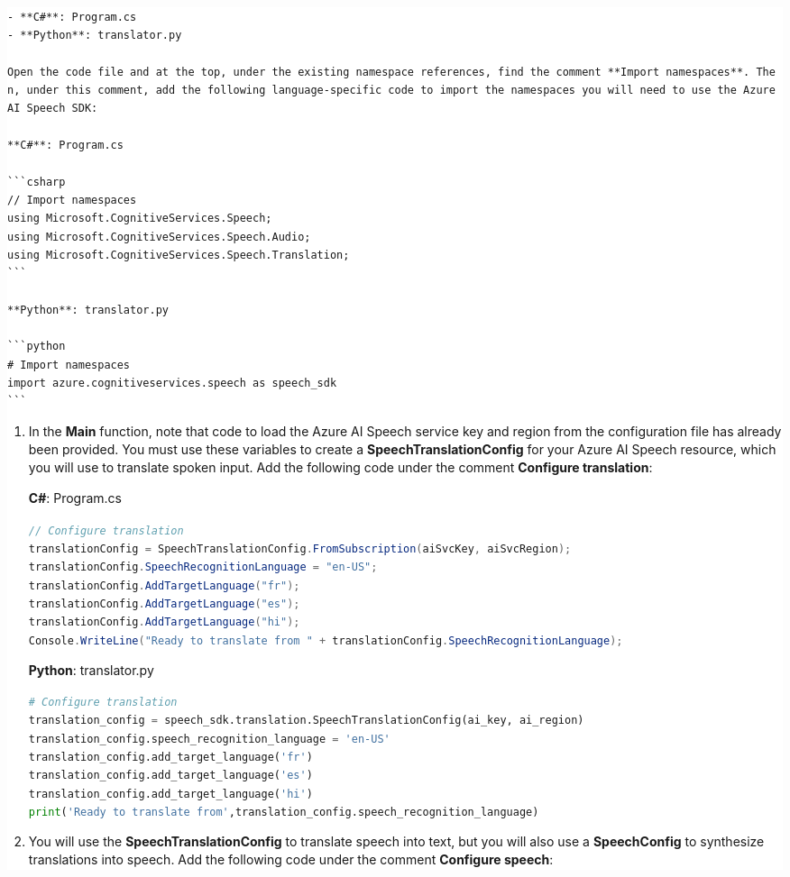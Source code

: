     - **C#**: Program.cs
    - **Python**: translator.py

    Open the code file and at the top, under the existing namespace references, find the comment **Import namespaces**. Then, under this comment, add the following language-specific code to import the namespaces you will need to use the Azure AI Speech SDK:

    **C#**: Program.cs

    ```csharp
    // Import namespaces
    using Microsoft.CognitiveServices.Speech;
    using Microsoft.CognitiveServices.Speech.Audio;
    using Microsoft.CognitiveServices.Speech.Translation;
    ```

    **Python**: translator.py

    ```python
    # Import namespaces
    import azure.cognitiveservices.speech as speech_sdk
    ```

1. In the **Main** function, note that code to load the Azure AI Speech service key and region from the configuration file has already been provided. You must use these variables to create a **SpeechTranslationConfig** for your Azure AI Speech resource, which you will use to translate spoken input. Add the following code under the comment **Configure translation**:

    **C#**: Program.cs

    ```csharp
    // Configure translation
    translationConfig = SpeechTranslationConfig.FromSubscription(aiSvcKey, aiSvcRegion);
    translationConfig.SpeechRecognitionLanguage = "en-US";
    translationConfig.AddTargetLanguage("fr");
    translationConfig.AddTargetLanguage("es");
    translationConfig.AddTargetLanguage("hi");
    Console.WriteLine("Ready to translate from " + translationConfig.SpeechRecognitionLanguage);
    ```

    **Python**: translator.py

    ```python
    # Configure translation
    translation_config = speech_sdk.translation.SpeechTranslationConfig(ai_key, ai_region)
    translation_config.speech_recognition_language = 'en-US'
    translation_config.add_target_language('fr')
    translation_config.add_target_language('es')
    translation_config.add_target_language('hi')
    print('Ready to translate from',translation_config.speech_recognition_language)
    ```

1. You will use the **SpeechTranslationConfig** to translate speech into text, but you will also use a **SpeechConfig** to synthesize translations into speech. Add the following code under the comment **Configure speech**:
